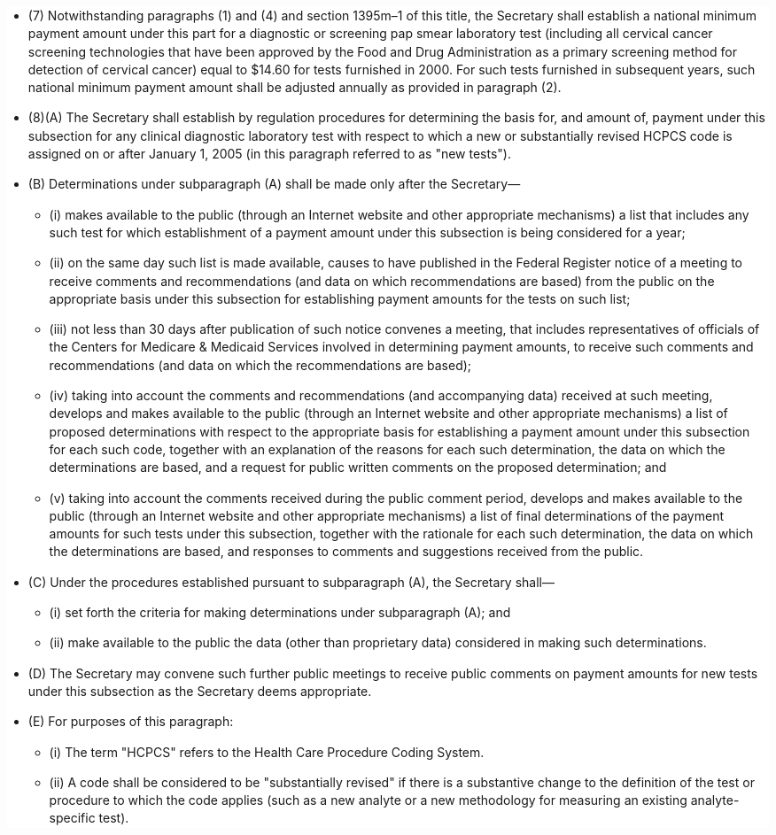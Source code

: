 * (7) Notwithstanding paragraphs (1) and (4) and section 1395m–1 of this title, the Secretary shall establish a national minimum payment amount under this part for a diagnostic or screening pap smear laboratory test (including all cervical cancer screening technologies that have been approved by the Food and Drug Administration as a primary screening method for detection of cervical cancer) equal to $14.60 for tests furnished in 2000. For such tests furnished in subsequent years, such national minimum payment amount shall be adjusted annually as provided in paragraph (2).

* (8)(A) The Secretary shall establish by regulation procedures for determining the basis for, and amount of, payment under this subsection for any clinical diagnostic laboratory test with respect to which a new or substantially revised HCPCS code is assigned on or after January 1, 2005 (in this paragraph referred to as "new tests").

* (B) Determinations under subparagraph (A) shall be made only after the Secretary—

  * (i) makes available to the public (through an Internet website and other appropriate mechanisms) a list that includes any such test for which establishment of a payment amount under this subsection is being considered for a year;

  * (ii) on the same day such list is made available, causes to have published in the Federal Register notice of a meeting to receive comments and recommendations (and data on which recommendations are based) from the public on the appropriate basis under this subsection for establishing payment amounts for the tests on such list;

  * (iii) not less than 30 days after publication of such notice convenes a meeting, that includes representatives of officials of the Centers for Medicare & Medicaid Services involved in determining payment amounts, to receive such comments and recommendations (and data on which the recommendations are based);

  * (iv) taking into account the comments and recommendations (and accompanying data) received at such meeting, develops and makes available to the public (through an Internet website and other appropriate mechanisms) a list of proposed determinations with respect to the appropriate basis for establishing a payment amount under this subsection for each such code, together with an explanation of the reasons for each such determination, the data on which the determinations are based, and a request for public written comments on the proposed determination; and

  * (v) taking into account the comments received during the public comment period, develops and makes available to the public (through an Internet website and other appropriate mechanisms) a list of final determinations of the payment amounts for such tests under this subsection, together with the rationale for each such determination, the data on which the determinations are based, and responses to comments and suggestions received from the public.


* (C) Under the procedures established pursuant to subparagraph (A), the Secretary shall—

  * (i) set forth the criteria for making determinations under subparagraph (A); and

  * (ii) make available to the public the data (other than proprietary data) considered in making such determinations.


* (D) The Secretary may convene such further public meetings to receive public comments on payment amounts for new tests under this subsection as the Secretary deems appropriate.

* (E) For purposes of this paragraph:

  * (i) The term "HCPCS" refers to the Health Care Procedure Coding System.

  * (ii) A code shall be considered to be "substantially revised" if there is a substantive change to the definition of the test or procedure to which the code applies (such as a new analyte or a new methodology for measuring an existing analyte-specific test).
